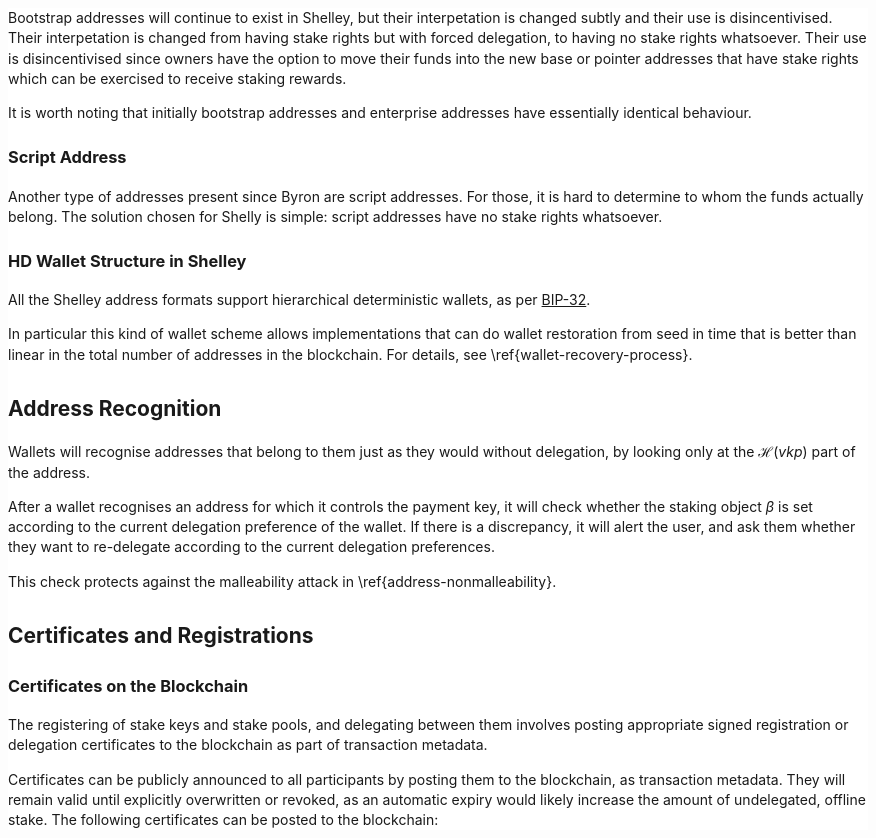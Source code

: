 Bootstrap addresses will continue to exist in Shelley, but their
interpetation is changed subtly and their use is disincentivised.
Their interpetation is changed from having stake rights but with forced
delegation, to having no stake rights whatsoever. Their use is
disincentivised since owners have the option to move their funds into
the new base or pointer addresses that have stake rights which can be
exercised to receive staking rewards.

It is worth noting that initially bootstrap addresses and enterprise
addresses have essentially identical behaviour.

### Script Address

Another type of addresses present since Byron are script addresses.
For those, it is hard to determine to whom the funds actually belong.
The solution chosen for Shelly is simple: script addresses have no
stake rights whatsoever.

### HD Wallet Structure in Shelley

All the Shelley address formats support hierarchical deterministic
wallets, as per [BIP-32].

In particular this kind of wallet scheme allows implementations that
can do wallet restoration from seed in time that is better than linear
in the total number of addresses in the blockchain. For details, see
\ref{wallet-recovery-process}.

## Address Recognition

Wallets will recognise addresses that belong to them just as they
would without delegation, by looking only at the $\mathcal{H}({vkp})$
part of the address.

After a wallet recognises an address for which it controls the payment
key, it will check whether the staking object $\beta$ is set according
to the current delegation preference of the wallet. If there is a
discrepancy, it will alert the user, and ask them whether they want to
re-delegate according to the current delegation preferences.

This check protects against the malleability attack in
\ref{address-nonmalleability}.

## Certificates and Registrations

### Certificates on the Blockchain

The registering of stake keys and stake pools, and delegating between
them involves posting appropriate signed registration or delegation
certificates to the blockchain as part of transaction metadata.

Certificates can be publicly announced to all participants by posting
them to the blockchain, as transaction metadata. They will remain
valid until explicitly overwritten or revoked, as an automatic expiry
would likely increase the amount of undelegated, offline stake. The
following certificates can be posted to the blockchain:


[BIP-32]: https://github.com/bitcoin/bips/blob/master/bip-0032.mediawiki.
[^no-stake]: Enterprise, script, bootstrap era and AVVM addresses have
[^like-tls]: This is much the same setup as with TLS certificates:
[^sorted-randoms]: This can be done traversing the stake distribution
[^TODO]: Check with Erik that this is indeed how it currently works.
[^merge-rewards]: This section contains references to the rewards and
[^encourage-third-party-pool-help]: We can decide whether or not our
[^ten-slots]: The number 10 here is arbitrary and subject to discussion.
[^prefix-search]: Depending on the serialisation format for addresses,
[^no-implicit-deposit]: We also contemplated _automatically_ counting
[^multiple-owner-keys]: Allowing a list of owner keys allows for stake
[^allow-underfunded]: We could also just deny the rewards for this